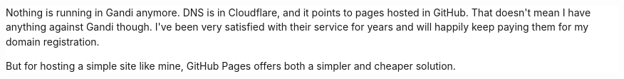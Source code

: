 Nothing is running in Gandi anymore. DNS is in Cloudflare, and it points to pages hosted in GitHub. That doesn't mean I have anything against Gandi though. I've been very satisfied with their service for years and will happily keep paying them for my domain registration.

But for hosting a simple site like mine, GitHub Pages offers both a simpler and cheaper solution.



